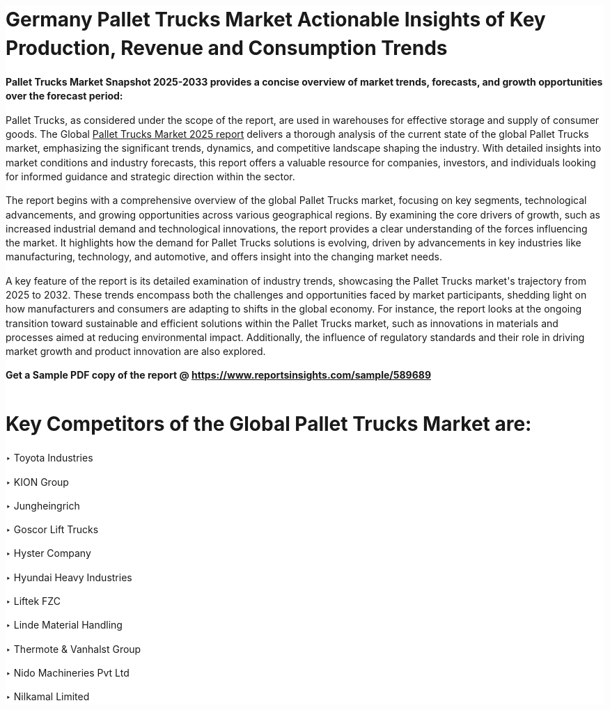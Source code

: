 # Germany Pallet Trucks Market Actionable Insights of Key Production, Revenue and Consumption Trends

<strong>Pallet Trucks Market Snapshot 2025-2033 provides a concise overview of market trends, forecasts, and growth opportunities over the forecast period:</strong>

Pallet Trucks, as considered under the scope of the report, are used in warehouses for effective storage and supply of consumer goods. The Global <a href=https://www.reportsinsights.com/sample/589689>Pallet Trucks Market 2025 report</a> delivers a thorough analysis of the current state of the global Pallet Trucks market, emphasizing the significant trends, dynamics, and competitive landscape shaping the industry. With detailed insights into market conditions and industry forecasts, this report offers a valuable resource for companies, investors, and individuals looking for informed guidance and strategic direction within the sector.

The report begins with a comprehensive overview of the global Pallet Trucks market, focusing on key segments, technological advancements, and growing opportunities across various geographical regions. By examining the core drivers of growth, such as increased industrial demand and technological innovations, the report provides a clear understanding of the forces influencing the market. It highlights how the demand for Pallet Trucks solutions is evolving, driven by advancements in key industries like manufacturing, technology, and automotive, and offers insight into the changing market needs.

A key feature of the report is its detailed examination of industry trends, showcasing the Pallet Trucks market's trajectory from 2025 to 2032. These trends encompass both the challenges and opportunities faced by market participants, shedding light on how manufacturers and consumers are adapting to shifts in the global economy. For instance, the report looks at the ongoing transition toward sustainable and efficient solutions within the Pallet Trucks market, such as innovations in materials and processes aimed at reducing environmental impact. Additionally, the influence of regulatory standards and their role in driving market growth and product innovation are also explored.

<strong>Get a Sample PDF copy of the report @ <a href=https://www.reportsinsights.com/sample/589689>https://www.reportsinsights.com/sample/589689</a></strong>

# <strong>Key Competitors of the Global Pallet Trucks Market are:</strong>

‣ Toyota Industries

‣ KION Group

‣ Jungheingrich

‣ Goscor Lift Trucks

‣ Hyster Company

‣ Hyundai Heavy Industries

‣ Liftek FZC

‣ Linde Material Handling

‣ Thermote & Vanhalst Group

‣ Nido Machineries Pvt Ltd

‣ Nilkamal Limited
